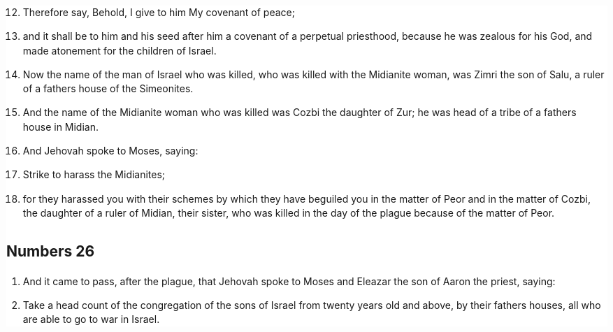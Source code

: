 12. Therefore say, Behold, I give to him My covenant of peace;

13. and it shall be to him and his seed after him a covenant of a perpetual priesthood, because he was zealous for his God, and made atonement for the children of Israel.

14. Now the name of the man of Israel who was killed, who was killed with the Midianite woman, was Zimri the son of Salu, a ruler of a fathers house of the Simeonites.

15. And the name of the Midianite woman who was killed was Cozbi the daughter of Zur; he was head of a tribe of a fathers house in Midian.

16. And Jehovah spoke to Moses, saying:

17. Strike to harass the Midianites;

18. for they harassed you with their schemes by which they have beguiled you in the matter of Peor and in the matter of Cozbi, the daughter of a ruler of Midian, their sister, who was killed in the day of the plague because of the matter of Peor.

## Numbers 26

1. And it came to pass, after the plague, that Jehovah spoke to Moses and Eleazar the son of Aaron the priest, saying:

2. Take a head count of the congregation of the sons of Israel from twenty years old and above, by their fathers houses, all who are able to go to war in Israel.

